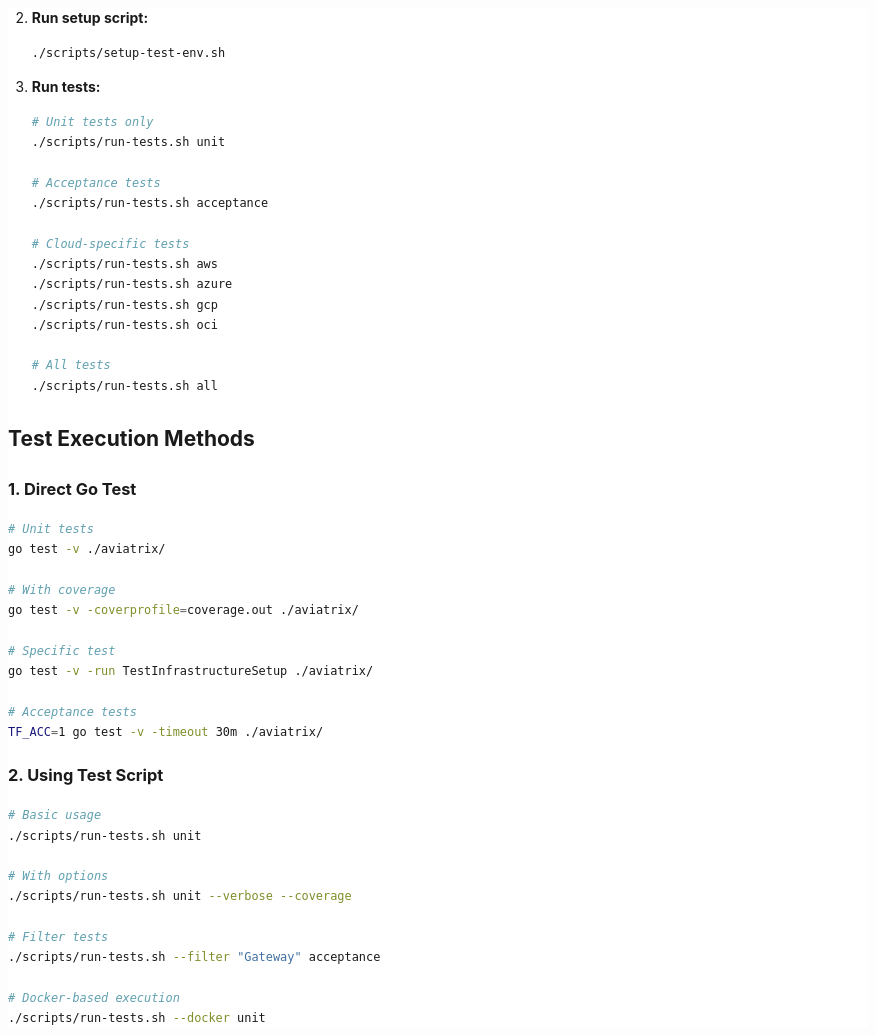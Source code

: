 2. **Run setup script:**
   ```bash
   ./scripts/setup-test-env.sh
   ```

3. **Run tests:**
   ```bash
   # Unit tests only
   ./scripts/run-tests.sh unit

   # Acceptance tests
   ./scripts/run-tests.sh acceptance

   # Cloud-specific tests
   ./scripts/run-tests.sh aws
   ./scripts/run-tests.sh azure
   ./scripts/run-tests.sh gcp
   ./scripts/run-tests.sh oci

   # All tests
   ./scripts/run-tests.sh all
   ```

## Test Execution Methods

### 1. Direct Go Test

```bash
# Unit tests
go test -v ./aviatrix/

# With coverage
go test -v -coverprofile=coverage.out ./aviatrix/

# Specific test
go test -v -run TestInfrastructureSetup ./aviatrix/

# Acceptance tests
TF_ACC=1 go test -v -timeout 30m ./aviatrix/
```

### 2. Using Test Script

```bash
# Basic usage
./scripts/run-tests.sh unit

# With options
./scripts/run-tests.sh unit --verbose --coverage

# Filter tests
./scripts/run-tests.sh --filter "Gateway" acceptance

# Docker-based execution
./scripts/run-tests.sh --docker unit
```
